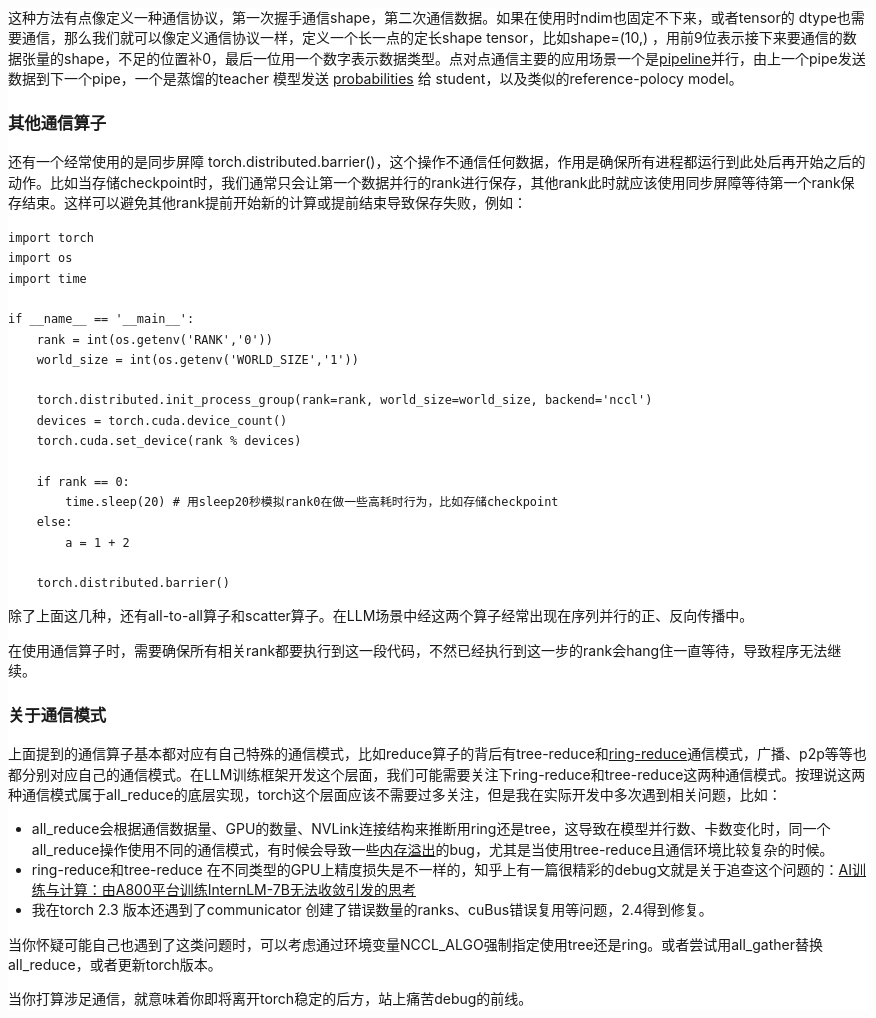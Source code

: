 这种方法有点像定义一种通信协议，第一次握手通信shape，第二次通信数据。如果在使用时ndim也固定不下来，或者tensor的 dtype也需要通信，那么我们就可以像定义通信协议一样，定义一个长一点的定长shape tensor，比如shape=(10,) ，用前9位表示接下来要通信的数据张量的shape，不足的位置补0，最后一位用一个数字表示数据类型。点对点通信主要的应用场景一个是[pipeline](https://zhida.zhihu.com/search?content_id=251040943&content_type=Article&match_order=1&q=pipeline&zhida_source=entity)并行，由上一个pipe发送数据到下一个pipe，一个是蒸馏的teacher 模型发送 [probabilities](https://zhida.zhihu.com/search?content_id=251040943&content_type=Article&match_order=1&q=probabilities&zhida_source=entity) 给 student，以及类似的reference-polocy model。

### 其他通信算子

还有一个经常使用的是同步屏障 torch.distributed.barrier()，这个操作不通信任何数据，作用是确保所有进程都运行到此处后再开始之后的动作。比如当存储checkpoint时，我们通常只会让第一个数据并行的rank进行保存，其他rank此时就应该使用同步屏障等待第一个rank保存结束。这样可以避免其他rank提前开始新的计算或提前结束导致保存失败，例如：

```python3
import torch
import os
import time

if __name__ == '__main__':
    rank = int(os.getenv('RANK','0'))
    world_size = int(os.getenv('WORLD_SIZE','1'))

    torch.distributed.init_process_group(rank=rank, world_size=world_size, backend='nccl')
    devices = torch.cuda.device_count()
    torch.cuda.set_device(rank % devices)

    if rank == 0:
        time.sleep(20) # 用sleep20秒模拟rank0在做一些高耗时行为，比如存储checkpoint
    else:
        a = 1 + 2

    torch.distributed.barrier()
```

除了上面这几种，还有all-to-all算子和scatter算子。在LLM场景中经这两个算子经常出现在序列并行的正、反向传播中。

在使用通信算子时，需要确保所有相关rank都要执行到这一段代码，不然已经执行到这一步的rank会hang住一直等待，导致程序无法继续。

### 关于通信模式

上面提到的通信算子基本都对应有自己特殊的通信模式，比如reduce算子的背后有tree-reduce和[ring-reduce](https://zhida.zhihu.com/search?content_id=251040943&content_type=Article&match_order=1&q=ring-reduce&zhida_source=entity)通信模式，广播、p2p等等也都分别对应自己的通信模式。在LLM训练框架开发这个层面，我们可能需要关注下ring-reduce和tree-reduce这两种通信模式。按理说这两种通信模式属于all_reduce的底层实现，torch这个层面应该不需要过多关注，但是我在实际开发中多次遇到相关问题，比如：

- all_reduce会根据通信数据量、GPU的数量、NVLink连接结构来推断用ring还是tree，这导致在模型并行数、卡数变化时，同一个all_reduce操作使用不同的通信模式，有时候会导致一些[内存溢出](https://zhida.zhihu.com/search?content_id=251040943&content_type=Article&match_order=1&q=%E5%86%85%E5%AD%98%E6%BA%A2%E5%87%BA&zhida_source=entity)的bug，尤其是当使用tree-reduce且通信环境比较复杂的时候。
- ring-reduce和tree-reduce 在不同类型的GPU上精度损失是不一样的，知乎上有一篇很精彩的debug文就是关于追查这个问题的：[AI训练与计算：由A800平台训练InternLM-7B无法收敛引发的思考](https://zhuanlan.zhihu.com/p/701623664)
- 我在torch 2.3 版本还遇到了communicator 创建了错误数量的ranks、cuBus错误复用等问题，2.4得到修复。

当你怀疑可能自己也遇到了这类问题时，可以考虑通过环境变量NCCL_ALGO强制指定使用tree还是ring。或者尝试用all_gather替换all_reduce，或者更新torch版本。

当你打算涉足通信，就意味着你即将离开torch稳定的后方，站上痛苦debug的前线。
